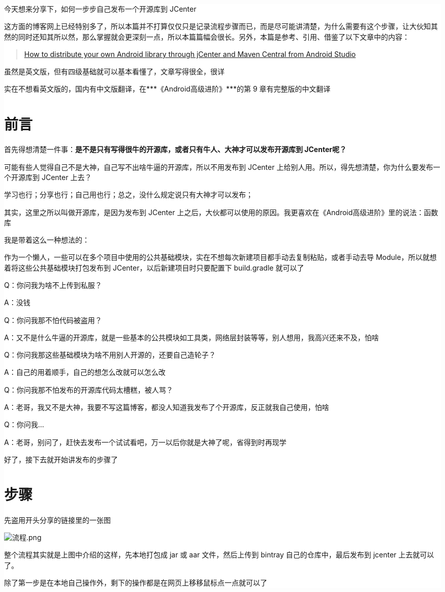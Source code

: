 今天想来分享下，如何一步步自己发布一个开源库到 JCenter  

这方面的博客网上已经特别多了，所以本篇并不打算仅仅只是记录流程步骤而已，而是尽可能讲清楚，为什么需要有这个步骤，让大伙知其然的同时还知其所以然，那么掌握就会更深刻一点，所以本篇篇幅会很长。另外，本篇是参考、引用、借鉴了以下文章中的内容：  

> [How to distribute your own Android library through jCenter and Maven Central from Android Studio](https://inthecheesefactory.com/blog/how-to-upload-library-to-jcenter-maven-central-as-dependency/en)

虽然是英文版，但有四级基础就可以基本看懂了，文章写得很全，很详

实在不想看英文版的，国内有中文版翻译，在***《Android高级进阶》***的第 9 章有完整版的中文翻译

# 前言  

首先得想清楚一件事：**是不是只有写得很牛的开源库，或者只有牛人、大神才可以发布开源库到 JCenter呢？**  

可能有些人觉得自己不是大神，自己写不出啥牛逼的开源库，所以不用发布到 JCenter 上给别人用。所以，得先想清楚，你为什么要发布一个开源库到 JCenter 上去？

学习也行；分享也行；自己用也行；总之，没什么规定说只有大神才可以发布；

其实，这里之所以叫做开源库，是因为发布到 JCenter 上之后，大伙都可以使用的原因。我更喜欢在《Android高级进阶》里的说法：函数库

我是带着这么一种想法的：

作为一个懒人，一些可以在多个项目中使用的公共基础模块，实在不想每次新建项目都手动去复制粘贴，或者手动去导 Module，所以就想着将这些公共基础模块打包发布到 JCenter，以后新建项目时只要配置下 build.gradle 就可以了

Q：你问我为啥不上传到私服？  

A：没钱    

Q：你问我那不怕代码被盗用？  

A：又不是什么牛逼的开源库，就是一些基本的公共模块如工具类，网络层封装等等，别人想用，我高兴还来不及，怕啥  

Q：你问我那这些基础模块为啥不用别人开源的，还要自己造轮子？

A：自己的用着顺手，自己的想怎么改就可以怎么改

Q：你问我那不怕发布的开源库代码太槽糕，被人骂？  

A：老哥，我又不是大神，我要不写这篇博客，都没人知道我发布了个开源库，反正就我自己使用，怕啥

Q：你问我...

A：老哥，别问了，赶快去发布一个试试看吧，万一以后你就是大神了呢，省得到时再现学

好了，接下去就开始讲发布的步骤了

# 步骤  

先盗用开头分享的链接里的一张图

![流程.png](https://upload-images.jianshu.io/upload_images/1924341-3cb9b85a3c2d7efb.png?imageMogr2/auto-orient/strip%7CimageView2/2/w/1240)  

整个流程其实就是上图中介绍的这样，先本地打包成 jar 或 aar 文件，然后上传到 bintray 自己的仓库中，最后发布到 jcenter 上去就可以了。

除了第一步是在本地自己操作外，剩下的操作都是在网页上移移鼠标点一点就可以了
